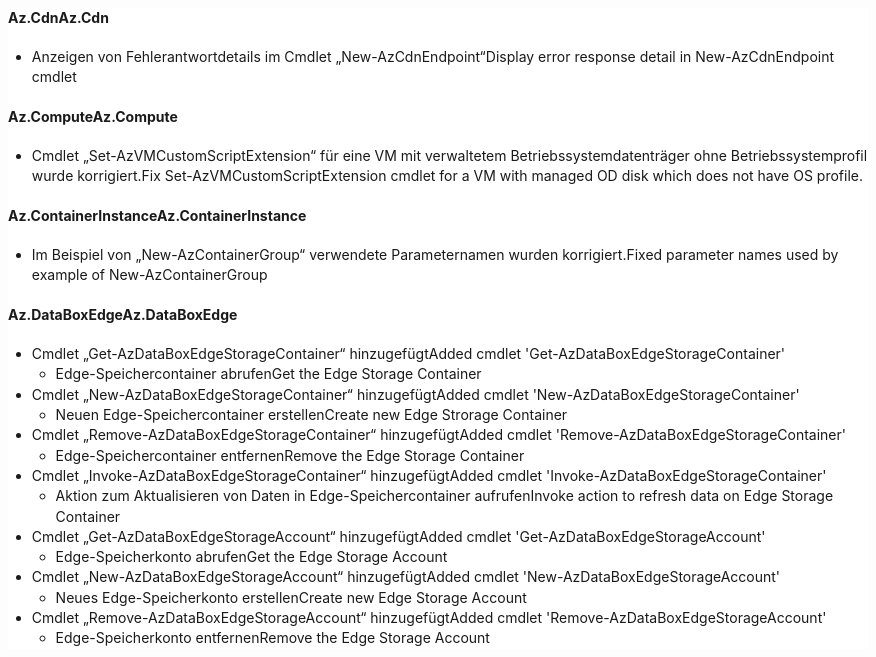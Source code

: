 #### <a name="azcdn"></a><span data-ttu-id="86269-370">Az.Cdn</span><span class="sxs-lookup"><span data-stu-id="86269-370">Az.Cdn</span></span>
* <span data-ttu-id="86269-371">Anzeigen von Fehlerantwortdetails im Cmdlet „New-AzCdnEndpoint“</span><span class="sxs-lookup"><span data-stu-id="86269-371">Display error response detail in New-AzCdnEndpoint cmdlet</span></span>

#### <a name="azcompute"></a><span data-ttu-id="86269-372">Az.Compute</span><span class="sxs-lookup"><span data-stu-id="86269-372">Az.Compute</span></span>
* <span data-ttu-id="86269-373">Cmdlet „Set-AzVMCustomScriptExtension“ für eine VM mit verwaltetem Betriebssystemdatenträger ohne Betriebssystemprofil wurde korrigiert.</span><span class="sxs-lookup"><span data-stu-id="86269-373">Fix Set-AzVMCustomScriptExtension cmdlet for a VM with managed OD disk which does not have OS profile.</span></span>

#### <a name="azcontainerinstance"></a><span data-ttu-id="86269-374">Az.ContainerInstance</span><span class="sxs-lookup"><span data-stu-id="86269-374">Az.ContainerInstance</span></span>
* <span data-ttu-id="86269-375">Im Beispiel von „New-AzContainerGroup“ verwendete Parameternamen wurden korrigiert.</span><span class="sxs-lookup"><span data-stu-id="86269-375">Fixed parameter names used by example of New-AzContainerGroup</span></span>

#### <a name="azdataboxedge"></a><span data-ttu-id="86269-376">Az.DataBoxEdge</span><span class="sxs-lookup"><span data-stu-id="86269-376">Az.DataBoxEdge</span></span>
* <span data-ttu-id="86269-377">Cmdlet „Get-AzDataBoxEdgeStorageContainer“ hinzugefügt</span><span class="sxs-lookup"><span data-stu-id="86269-377">Added cmdlet 'Get-AzDataBoxEdgeStorageContainer'</span></span>
  - <span data-ttu-id="86269-378">Edge-Speichercontainer abrufen</span><span class="sxs-lookup"><span data-stu-id="86269-378">Get the Edge Storage Container</span></span>
* <span data-ttu-id="86269-379">Cmdlet „New-AzDataBoxEdgeStorageContainer“ hinzugefügt</span><span class="sxs-lookup"><span data-stu-id="86269-379">Added cmdlet 'New-AzDataBoxEdgeStorageContainer'</span></span>
  - <span data-ttu-id="86269-380">Neuen Edge-Speichercontainer erstellen</span><span class="sxs-lookup"><span data-stu-id="86269-380">Create new Edge Strorage Container</span></span>
* <span data-ttu-id="86269-381">Cmdlet „Remove-AzDataBoxEdgeStorageContainer“ hinzugefügt</span><span class="sxs-lookup"><span data-stu-id="86269-381">Added cmdlet 'Remove-AzDataBoxEdgeStorageContainer'</span></span>
  - <span data-ttu-id="86269-382">Edge-Speichercontainer entfernen</span><span class="sxs-lookup"><span data-stu-id="86269-382">Remove the Edge Storage Container</span></span>
* <span data-ttu-id="86269-383">Cmdlet „Invoke-AzDataBoxEdgeStorageContainer“ hinzugefügt</span><span class="sxs-lookup"><span data-stu-id="86269-383">Added cmdlet 'Invoke-AzDataBoxEdgeStorageContainer'</span></span>
  - <span data-ttu-id="86269-384">Aktion zum Aktualisieren von Daten in Edge-Speichercontainer aufrufen</span><span class="sxs-lookup"><span data-stu-id="86269-384">Invoke action to refresh data on Edge Storage Container</span></span>
* <span data-ttu-id="86269-385">Cmdlet „Get-AzDataBoxEdgeStorageAccount“ hinzugefügt</span><span class="sxs-lookup"><span data-stu-id="86269-385">Added cmdlet 'Get-AzDataBoxEdgeStorageAccount'</span></span>
  - <span data-ttu-id="86269-386">Edge-Speicherkonto abrufen</span><span class="sxs-lookup"><span data-stu-id="86269-386">Get the Edge Storage Account</span></span>
* <span data-ttu-id="86269-387">Cmdlet „New-AzDataBoxEdgeStorageAccount“ hinzugefügt</span><span class="sxs-lookup"><span data-stu-id="86269-387">Added cmdlet 'New-AzDataBoxEdgeStorageAccount'</span></span>
  - <span data-ttu-id="86269-388">Neues Edge-Speicherkonto erstellen</span><span class="sxs-lookup"><span data-stu-id="86269-388">Create new Edge Storage Account</span></span>
* <span data-ttu-id="86269-389">Cmdlet „Remove-AzDataBoxEdgeStorageAccount“ hinzugefügt</span><span class="sxs-lookup"><span data-stu-id="86269-389">Added cmdlet 'Remove-AzDataBoxEdgeStorageAccount'</span></span>
  - <span data-ttu-id="86269-390">Edge-Speicherkonto entfernen</span><span class="sxs-lookup"><span data-stu-id="86269-390">Remove the Edge Storage Account</span></span>